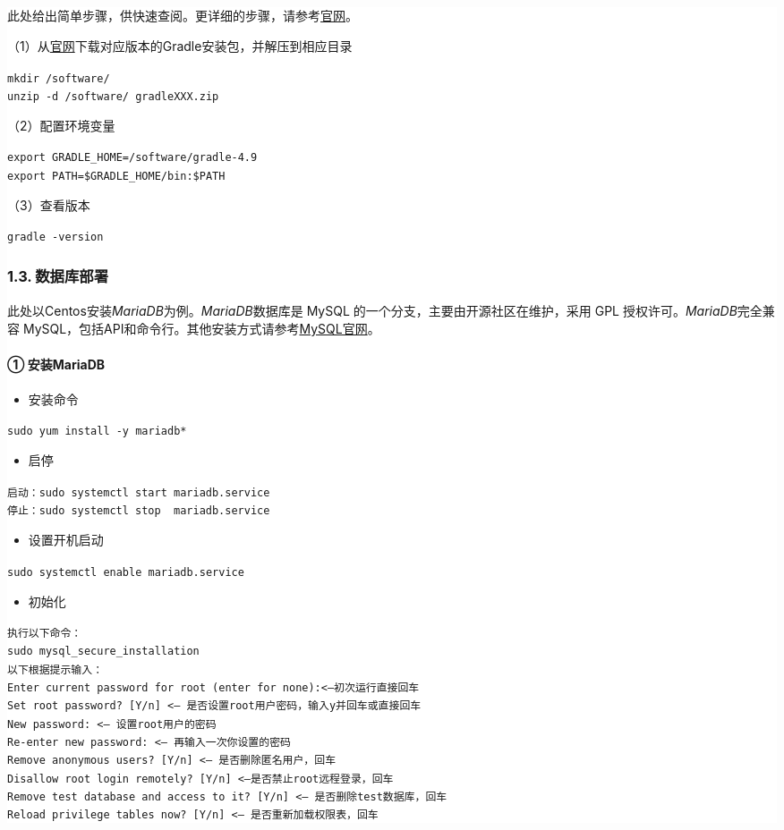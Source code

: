 此处给出简单步骤，供快速查阅。更详细的步骤，请参考[官网](http://www.gradle.org/downloads)。

（1）从[官网](http://www.gradle.org/downloads)下载对应版本的Gradle安装包，并解压到相应目录

```shell
mkdir /software/
unzip -d /software/ gradleXXX.zip
```

（2）配置环境变量

```shell
export GRADLE_HOME=/software/gradle-4.9
export PATH=$GRADLE_HOME/bin:$PATH
```

（3）查看版本

```
gradle -version
```

<span id="mysql"></span>

### 1.3. 数据库部署

此处以Centos安装*MariaDB*为例。*MariaDB*数据库是 MySQL 的一个分支，主要由开源社区在维护，采用 GPL 授权许可。*MariaDB*完全兼容 MySQL，包括API和命令行。其他安装方式请参考[MySQL官网](https://dev.mysql.com/downloads/mysql/)。

#### ① 安装MariaDB

- 安装命令

```shell
sudo yum install -y mariadb*
```

- 启停

```shell
启动：sudo systemctl start mariadb.service
停止：sudo systemctl stop  mariadb.service
```

- 设置开机启动

```
sudo systemctl enable mariadb.service
```

- 初始化

```shell
执行以下命令：
sudo mysql_secure_installation
以下根据提示输入：
Enter current password for root (enter for none):<–初次运行直接回车
Set root password? [Y/n] <– 是否设置root用户密码，输入y并回车或直接回车
New password: <– 设置root用户的密码
Re-enter new password: <– 再输入一次你设置的密码
Remove anonymous users? [Y/n] <– 是否删除匿名用户，回车
Disallow root login remotely? [Y/n] <–是否禁止root远程登录，回车
Remove test database and access to it? [Y/n] <– 是否删除test数据库，回车
Reload privilege tables now? [Y/n] <– 是否重新加载权限表，回车
```
